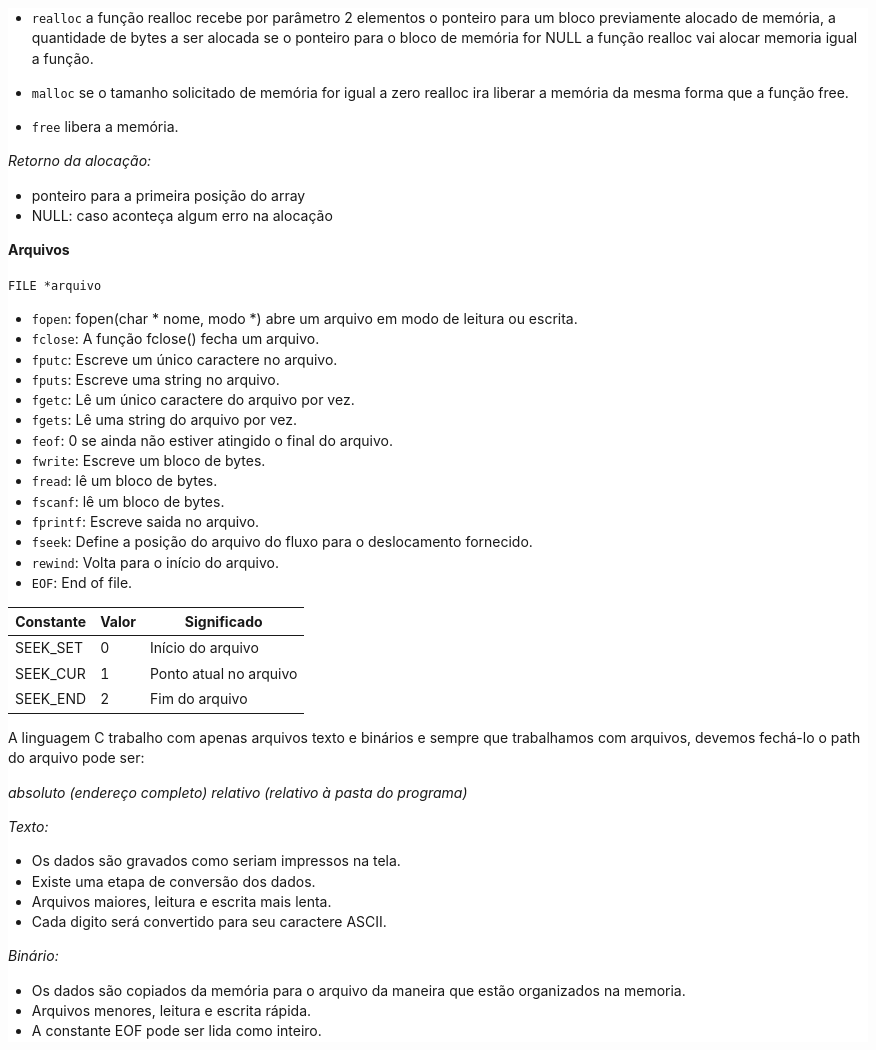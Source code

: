 - `realloc` a função realloc recebe por parâmetro 2 elementos o ponteiro para um bloco previamente alocado de memória, a quantidade de bytes a ser alocada
se o ponteiro para o bloco de memória for NULL a função realloc vai alocar memoria igual a função. 

- `malloc` se o tamanho solicitado de memória for igual a zero realloc ira liberar a memória da mesma forma que a função free.

- `free` libera a memória.

*Retorno da alocação:*
- ponteiro para a primeira posição do array
- NULL: caso aconteça algum erro na alocação

**Arquivos**

`FILE *arquivo`

- `fopen`: fopen(char * nome, modo *) abre um arquivo em modo de leitura ou escrita.
- `fclose`: A função fclose() fecha um arquivo.
- `fputc`: Escreve um único caractere no arquivo.
- `fputs`: Escreve uma string no arquivo.
- `fgetc`: Lê um único caractere do arquivo por vez.
- `fgets`: Lê uma string do arquivo por vez.
- `feof`: 0 se ainda não estiver atingido o final do arquivo.
- `fwrite`: Escreve um bloco de bytes.
- `fread`: lê um bloco de bytes.
- `fscanf`: lê um bloco de bytes.
- `fprintf`: Escreve saida no arquivo.
- `fseek`: Define a posição do arquivo do fluxo para o deslocamento fornecido.
- `rewind`: Volta para o início do arquivo.
- `EOF`: End of file.

| Constante  | Valor | Significado           |
|------------|-------|-----------------------|
| SEEK_SET   |   0   | Início do arquivo     |
| SEEK_CUR   |   1   | Ponto atual no arquivo|
| SEEK_END   |   2   | Fim do arquivo        |


A linguagem C trabalho com apenas arquivos texto e binários e sempre que trabalhamos com arquivos, devemos fechá-lo o path do arquivo pode ser:

_absoluto (endereço completo)
relativo (relativo à pasta do programa)_


*Texto:*
- Os dados são gravados como seriam impressos na tela.
- Existe uma etapa de conversão dos dados.
- Arquivos maiores, leitura e escrita mais lenta.
- Cada digito será convertido para seu caractere ASCII.

*Binário:*
- Os dados são copiados da memória para o arquivo da maneira que estão organizados na memoria.
- Arquivos menores, leitura e escrita rápida.
- A constante EOF pode ser lida como inteiro.
